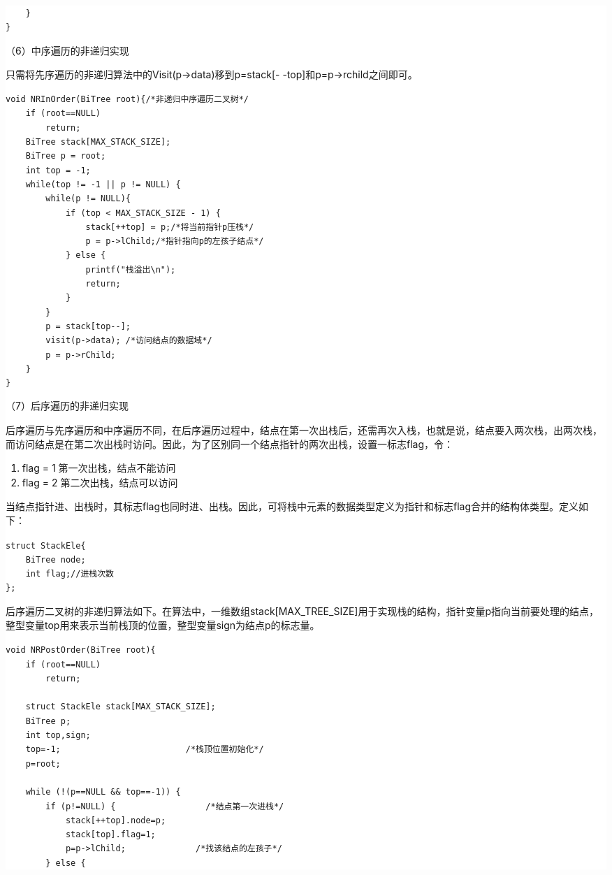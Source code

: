 ```
    }
}
```

（6）中序遍历的非递归实现

只需将先序遍历的非递归算法中的Visit(p->data)移到p=stack[- -top]和p=p->rchild之间即可。

```
void NRInOrder(BiTree root){/*非递归中序遍历二叉树*/
    if (root==NULL)
        return;
    BiTree stack[MAX_STACK_SIZE];
    BiTree p = root;
    int top = -1;
    while(top != -1 || p != NULL) {
        while(p != NULL){
            if (top < MAX_STACK_SIZE - 1) {
                stack[++top] = p;/*将当前指针p压栈*/
                p = p->lChild;/*指针指向p的左孩子结点*/
            } else {
                printf("栈溢出\n");
                return;
            }
        }
        p = stack[top--];
        visit(p->data); /*访问结点的数据域*/
        p = p->rChild;
    }
}
```

（7）后序遍历的非递归实现

后序遍历与先序遍历和中序遍历不同，在后序遍历过程中，结点在第一次出栈后，还需再次入栈，也就是说，结点要入两次栈，出两次栈，而访问结点是在第二次出栈时访问。因此，为了区别同一个结点指针的两次出栈，设置一标志flag，令：

1. flag = 1  第一次出栈，结点不能访问
2. flag = 2  第二次出栈，结点可以访问

当结点指针进、出栈时，其标志flag也同时进、出栈。因此，可将栈中元素的数据类型定义为指针和标志flag合并的结构体类型。定义如下：

```
struct StackEle{
    BiTree node;
    int flag;//进栈次数
};
```
后序遍历二叉树的非递归算法如下。在算法中，一维数组stack[MAX_TREE_SIZE]用于实现栈的结构，指针变量p指向当前要处理的结点，整型变量top用来表示当前栈顶的位置，整型变量sign为结点p的标志量。

```
void NRPostOrder(BiTree root){
    if (root==NULL)
        return;

    struct StackEle stack[MAX_STACK_SIZE];
    BiTree p;
    int top,sign;
    top=-1;                         /*栈顶位置初始化*/
    p=root;

    while (!(p==NULL && top==-1)) {
        if (p!=NULL) {                  /*结点第一次进栈*/
            stack[++top].node=p;
            stack[top].flag=1;
            p=p->lChild;              /*找该结点的左孩子*/
        } else {
```